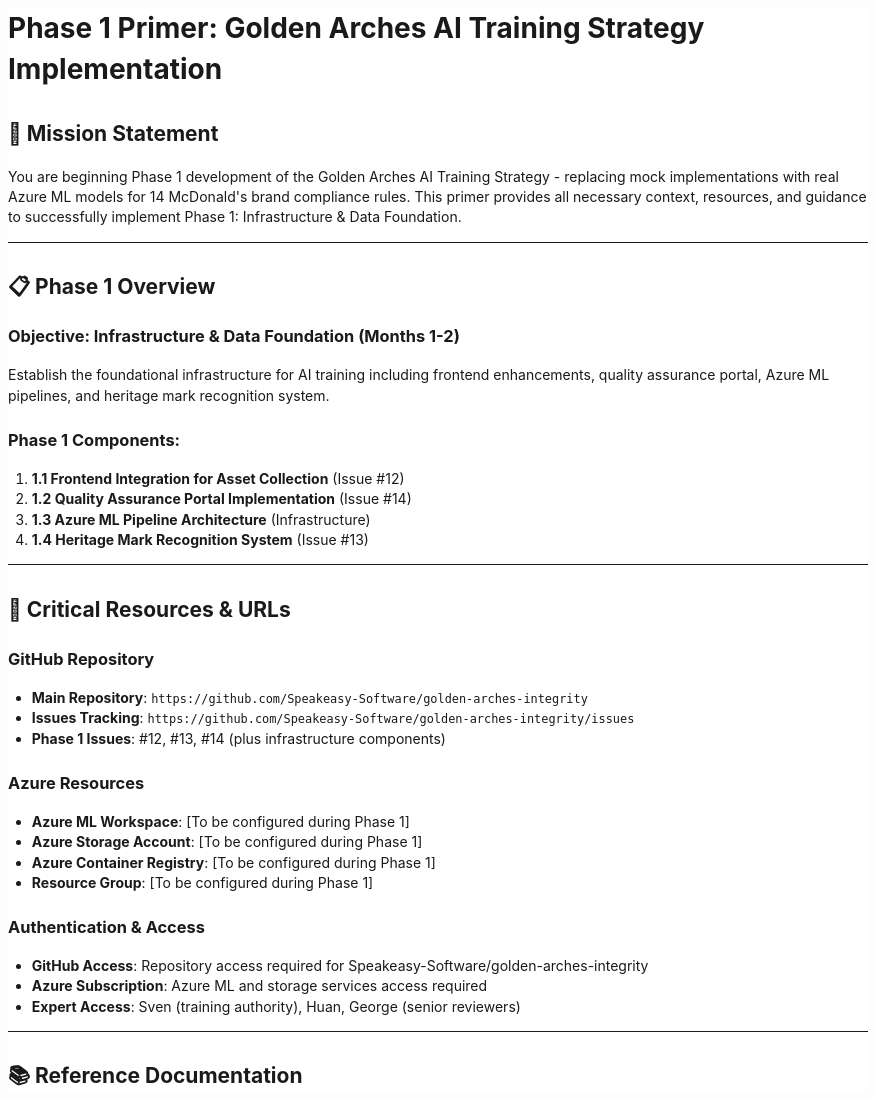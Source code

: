 # Phase 1 Primer: Golden Arches AI Training Strategy Implementation

## 🎯 **Mission Statement**
You are beginning Phase 1 development of the Golden Arches AI Training Strategy - replacing mock implementations with real Azure ML models for 14 McDonald's brand compliance rules. This primer provides all necessary context, resources, and guidance to successfully implement Phase 1: Infrastructure & Data Foundation.

---

## 📋 **Phase 1 Overview**

### **Objective**: Infrastructure & Data Foundation (Months 1-2)
Establish the foundational infrastructure for AI training including frontend enhancements, quality assurance portal, Azure ML pipelines, and heritage mark recognition system.

### **Phase 1 Components**:
1. **1.1 Frontend Integration for Asset Collection** (Issue #12)
2. **1.2 Quality Assurance Portal Implementation** (Issue #14)  
3. **1.3 Azure ML Pipeline Architecture** (Infrastructure)
4. **1.4 Heritage Mark Recognition System** (Issue #13)

---

## 🔗 **Critical Resources & URLs**

### **GitHub Repository**
- **Main Repository**: `https://github.com/Speakeasy-Software/golden-arches-integrity`
- **Issues Tracking**: `https://github.com/Speakeasy-Software/golden-arches-integrity/issues`
- **Phase 1 Issues**: #12, #13, #14 (plus infrastructure components)

### **Azure Resources**
- **Azure ML Workspace**: [To be configured during Phase 1]
- **Azure Storage Account**: [To be configured during Phase 1]
- **Azure Container Registry**: [To be configured during Phase 1]
- **Resource Group**: [To be configured during Phase 1]

### **Authentication & Access**
- **GitHub Access**: Repository access required for Speakeasy-Software/golden-arches-integrity
- **Azure Subscription**: Azure ML and storage services access required
- **Expert Access**: Sven (training authority), Huan, George (senior reviewers)

---

## 📚 **Reference Documentation**
